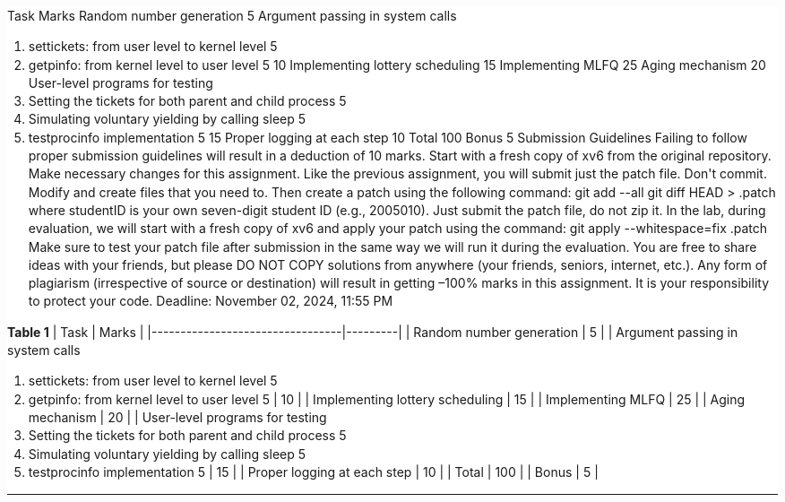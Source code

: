 Task Marks
Random number generation 5
Argument passing in system calls
1. settickets: from user level to kernel level 5
2. getpinfo: from kernel level to user level 5
10
Implementing lottery scheduling 15
Implementing MLFQ 25
Aging mechanism 20
User-level programs for testing
1. Setting the tickets for both parent and child process 5
2. Simulating voluntary yielding by calling sleep 5
3. testprocinfo implementation 5
15
Proper logging at each step 10
Total 100
Bonus 5
Submission Guidelines
Failing to follow proper submission guidelines will result in a deduction of 10 marks.
Start with a fresh copy of xv6 from the original repository. Make necessary changes for this assignment.
Like the previous assignment, you will submit just the patch file.
Don't commit. Modify and create files that you need to. Then create a patch using the following command:
git add --all
git diff HEAD > <studentID>.patch
where studentID is your own seven-digit student ID (e.g., 2005010).
Just submit the patch file, do not zip it. In the lab, during evaluation, we will start with a fresh copy of xv6
and apply your patch using the command:
git apply --whitespace=fix <studentID>.patch
Make sure to test your patch file after submission in the same way we will run it during the evaluation.
You are free to share ideas with your friends, but please DO NOT COPY solutions from anywhere (your
friends, seniors, internet, etc.). Any form of plagiarism (irrespective of source or destination) will result in
getting –100% marks in this assignment. It is your responsibility to protect your code.
Deadline: November 02, 2024, 11:55 PM

**Table 1**
| Task                            |   Marks |
|---------------------------------|---------|
| Random number generation        |       5 |
| Argument passing in system calls
1. settickets: from user level to kernel level 5
2. getpinfo: from kernel level to user level 5                                 |      10 |
| Implementing lottery scheduling |      15 |
| Implementing MLFQ               |      25 |
| Aging mechanism                 |      20 |
| User-level programs for testing
1. Setting the tickets for both parent and child process 5
2. Simulating voluntary yielding by calling sleep 5
3. testprocinfo implementation 5                                 |      15 |
| Proper logging at each step     |      10 |
| Total                           |     100 |
| Bonus                           |       5 |

---